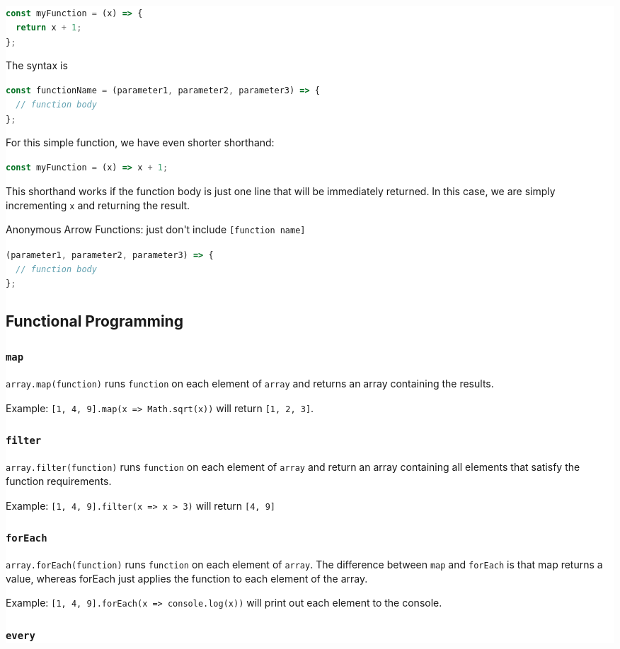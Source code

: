 ```javascript
const myFunction = (x) => {
  return x + 1;
};
```

The syntax is

```javascript
const functionName = (parameter1, parameter2, parameter3) => {
  // function body
};
```

For this simple function, we have even shorter shorthand:

```javascript
const myFunction = (x) => x + 1;
```

This shorthand works if the function body is just one line that will be
immediately returned. In this case, we are simply incrementing `x` and
returning the result.

Anonymous Arrow Functions: just don't include `[function name]`

```javascript
(parameter1, parameter2, parameter3) => {
  // function body
};
```

## Functional Programming

### `map`

`array.map(function)` runs `function` on each element of `array` and returns
an array containing the results.

Example: `[1, 4, 9].map(x => Math.sqrt(x))` will return `[1, 2, 3]`.

### `filter`

`array.filter(function)` runs `function` on each element of `array` and return
an array containing all elements that satisfy the function requirements.

Example: `[1, 4, 9].filter(x => x > 3)` will return `[4, 9]`

### `forEach`

`array.forEach(function)` runs `function` on each element of `array`.
The difference between `map` and `forEach` is that map returns a value, whereas
forEach just applies the function to each element of the array.

Example: `[1, 4, 9].forEach(x => console.log(x))` will print out each element
to the console.

### `every`
